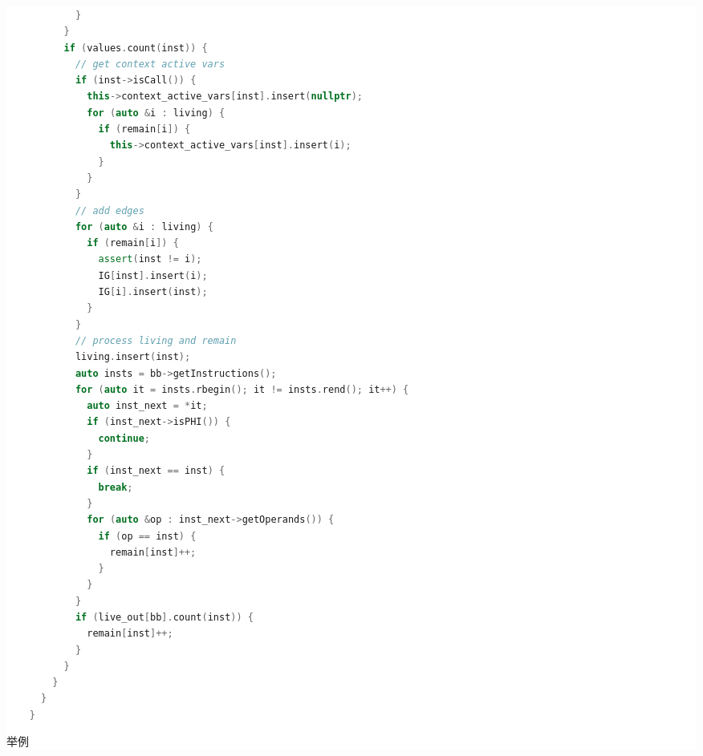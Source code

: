 ```cpp
            }
          }
          if (values.count(inst)) {
            // get context active vars
            if (inst->isCall()) {
              this->context_active_vars[inst].insert(nullptr);
              for (auto &i : living) {
                if (remain[i]) {
                  this->context_active_vars[inst].insert(i);
                }
              }
            }
            // add edges
            for (auto &i : living) {
              if (remain[i]) {
                assert(inst != i);
                IG[inst].insert(i);
                IG[i].insert(inst);
              }
            }
            // process living and remain
            living.insert(inst);
            auto insts = bb->getInstructions();
            for (auto it = insts.rbegin(); it != insts.rend(); it++) {
              auto inst_next = *it;
              if (inst_next->isPHI()) {
                continue;
              }
              if (inst_next == inst) {
                break;
              }
              for (auto &op : inst_next->getOperands()) {
                if (op == inst) {
                  remain[inst]++;
                }
              }
            }
            if (live_out[bb].count(inst)) {
              remain[inst]++;
            }
          }
        }
      }
    }
```

举例
